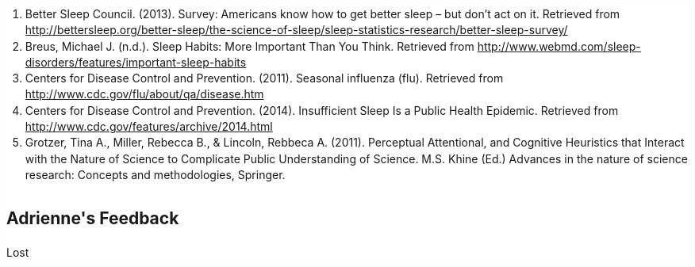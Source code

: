 1. Better Sleep Council. (2013). Survey: Americans know how to get better sleep – but don’t act on it. Retrieved from http://bettersleep.org/better-sleep/the-science-of-sleep/sleep-statistics-research/better-sleep-survey/
2. Breus, Michael J. (n.d.). Sleep Habits: More Important Than You Think. Retrieved from http://www.webmd.com/sleep-disorders/features/important-sleep-habits
3. Centers for Disease Control and Prevention. (2011). Seasonal influenza (flu). Retrieved from http://www.cdc.gov/flu/about/qa/disease.htm
4. Centers for Disease Control and Prevention. (2014). Insufficient Sleep Is a Public Health Epidemic. Retrieved from http://www.cdc.gov/features/archive/2014.html
5. Grotzer, Tina A., Miller, Rebecca B., & Lincoln, Rebbeca A. (2011). Perceptual Attentional, and Cognitive Heuristics that Interact with the Nature of Science to Complicate Public Understanding of Science. M.S. Khine (Ed.) Advances in the nature of science research: Concepts and methodologies, Springer. 


## Adrienne's Feedback

Lost
